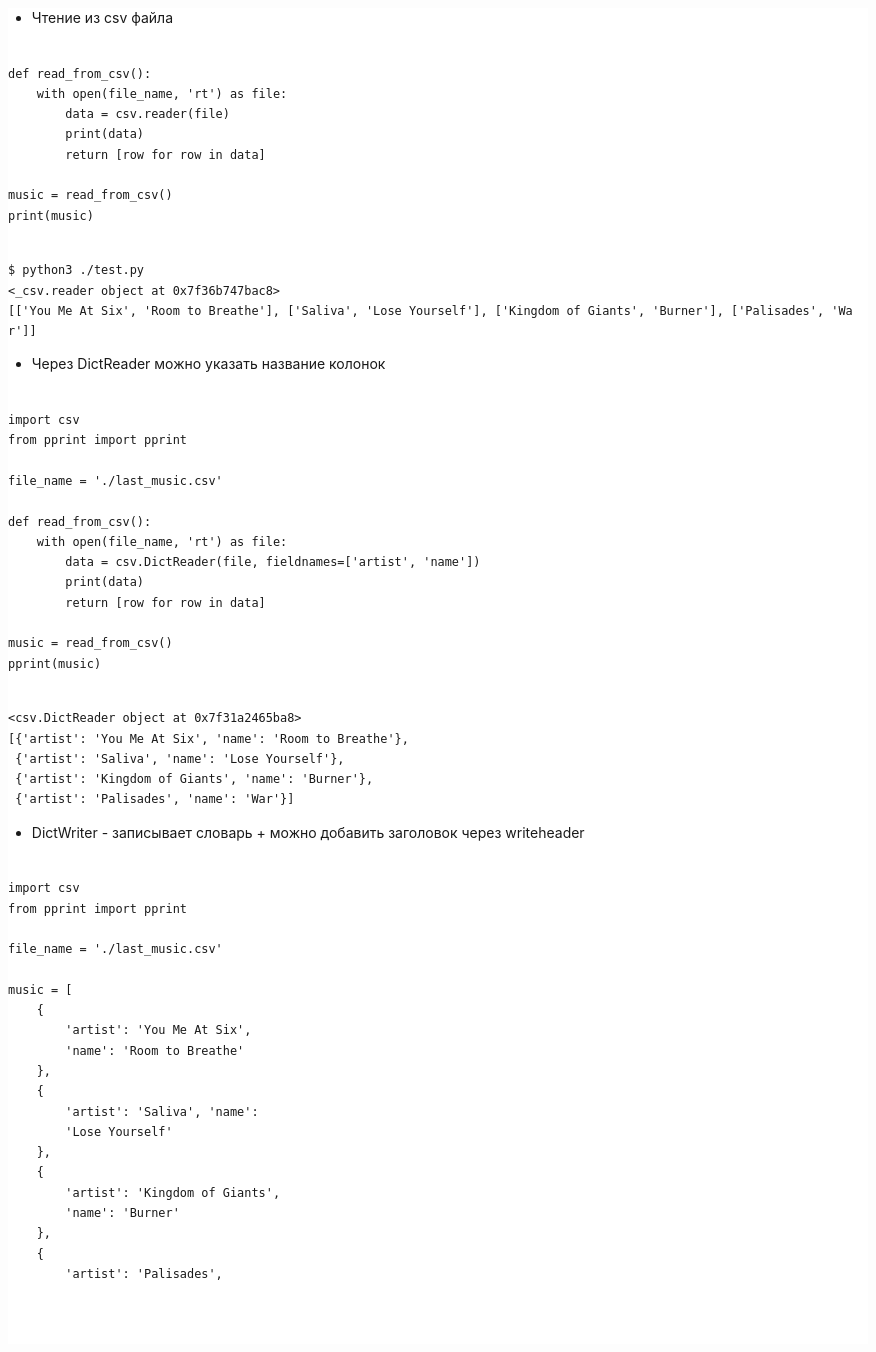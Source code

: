 - Чтение из csv файла

<pre><code class="python">
def read_from_csv():
    with open(file_name, 'rt') as file:
        data = csv.reader(file)
        print(data)
        return [row for row in data]

music = read_from_csv()
print(music)
</code></pre>

<pre><code class="python">
$ python3 ./test.py 
&lt;_csv.reader object at 0x7f36b747bac8&gt;
[['You Me At Six', 'Room to Breathe'], ['Saliva', 'Lose Yourself'], ['Kingdom of Giants', 'Burner'], ['Palisades', 'War']]
</code></pre>

- Через DictReader можно указать название колонок

<pre><code class="python">
import csv
from pprint import pprint

file_name = './last_music.csv'

def read_from_csv():
    with open(file_name, 'rt') as file:
        data = csv.DictReader(file, fieldnames=['artist', 'name'])
        print(data)
        return [row for row in data]

music = read_from_csv()
pprint(music)
</code></pre>

<pre><code class="python">
&lt;csv.DictReader object at 0x7f31a2465ba8&gt;
[{'artist': 'You Me At Six', 'name': 'Room to Breathe'},
 {'artist': 'Saliva', 'name': 'Lose Yourself'},
 {'artist': 'Kingdom of Giants', 'name': 'Burner'},
 {'artist': 'Palisades', 'name': 'War'}]
</code></pre>

- DictWriter - записывает словарь + можно добавить заголовок через writeheader

<pre><code class="python">
import csv
from pprint import pprint

file_name = './last_music.csv'

music = [
    {
        'artist': 'You Me At Six',
        'name': 'Room to Breathe'
    },
    {
        'artist': 'Saliva', 'name':
        'Lose Yourself'
    },
    {
        'artist': 'Kingdom of Giants',
        'name': 'Burner'
    },
    {
        'artist': 'Palisades',